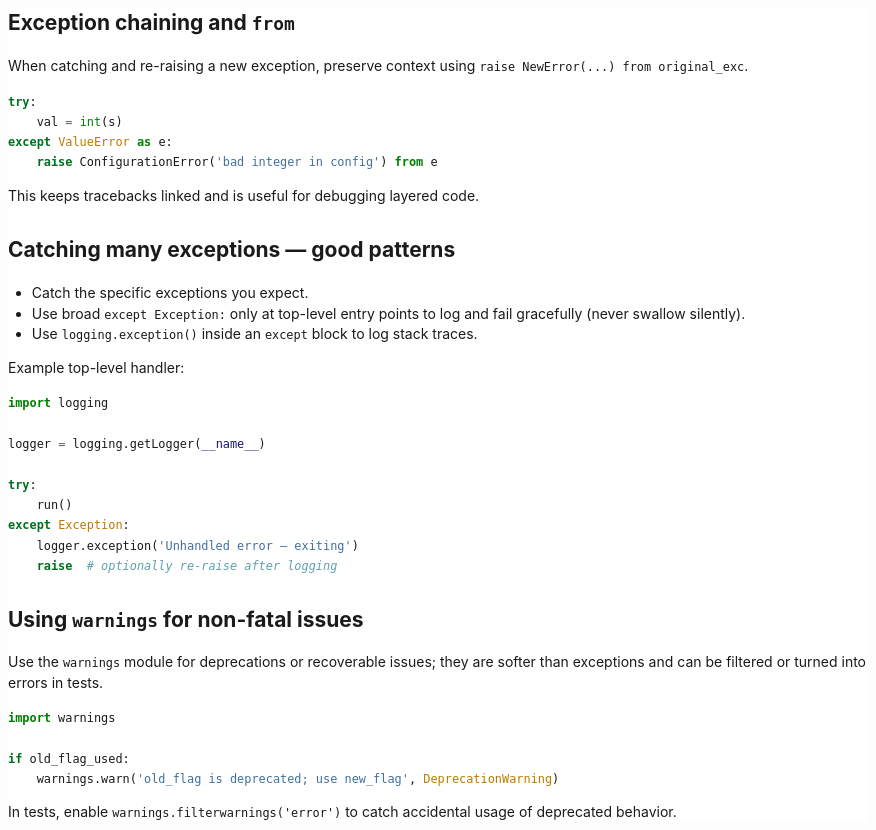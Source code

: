 

## Exception chaining and `from`

When catching and re-raising a new exception, preserve context using `raise NewError(...) from original_exc`.

```python
try:
    val = int(s)
except ValueError as e:
    raise ConfigurationError('bad integer in config') from e
```

This keeps tracebacks linked and is useful for debugging layered code.



## Catching many exceptions — good patterns

* Catch the specific exceptions you expect.
* Use broad `except Exception:` only at top-level entry points to log and fail gracefully (never swallow silently).
* Use `logging.exception()` inside an `except` block to log stack traces.

Example top-level handler:

```python
import logging

logger = logging.getLogger(__name__)

try:
    run()
except Exception:
    logger.exception('Unhandled error — exiting')
    raise  # optionally re-raise after logging
```



## Using `warnings` for non-fatal issues

Use the `warnings` module for deprecations or recoverable issues; they are softer than exceptions and can be filtered or turned into errors in tests.

```python
import warnings

if old_flag_used:
    warnings.warn('old_flag is deprecated; use new_flag', DeprecationWarning)
```

In tests, enable `warnings.filterwarnings('error')` to catch accidental usage of deprecated behavior.


